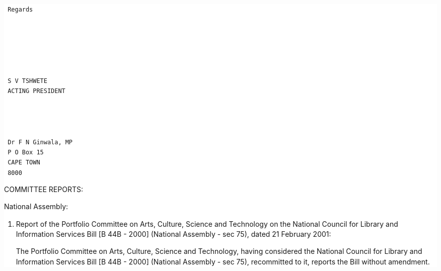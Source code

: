
     Regards






     S V TSHWETE
     ACTING PRESIDENT




     Dr F N Ginwala, MP
     P O Box 15
     CAPE TOWN
     8000

COMMITTEE REPORTS:

National Assembly:

1.    Report of the  Portfolio  Committee  on  Arts,  Culture,  Science  and
     Technology on the National Council for Library and Information Services
     Bill [B 44B - 2000] (National Assembly - sec  75),  dated  21  February
     2001:


         The Portfolio Committee on Arts, Culture, Science  and  Technology,
         having considered the National Council for Library and  Information
         Services Bill  [B  44B  -  2000]  (National  Assembly  -  sec  75),
         recommitted to it, reports the Bill without amendment.


